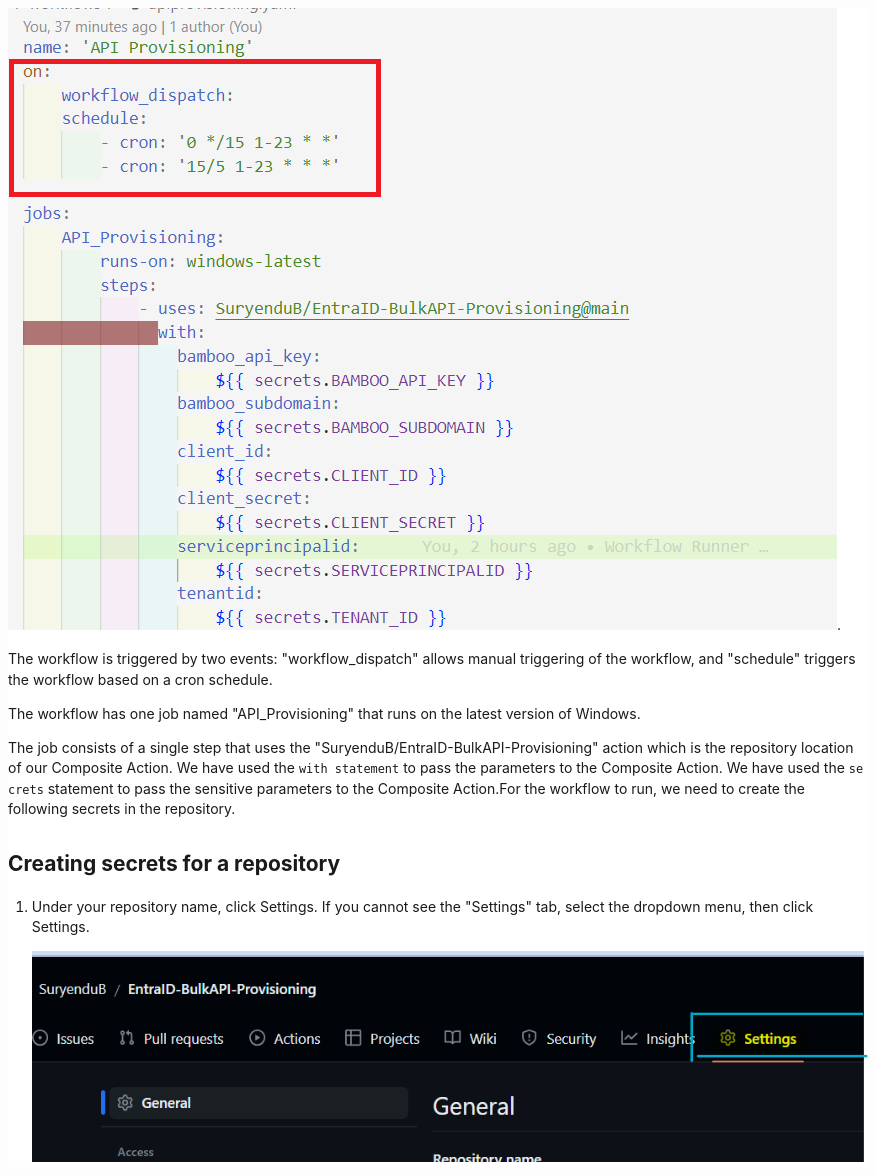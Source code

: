 ![Entra ID Configuration](/assets/img/APIBlog35.png).

The workflow is triggered by two events: "workflow_dispatch" allows manual triggering of the workflow, and "schedule" triggers the workflow based on a cron schedule.

The workflow has one job named "API_Provisioning" that runs on the latest version of Windows.

The job consists of a single step that uses the "SuryenduB/EntraID-BulkAPI-Provisioning" action which is the repository location of our Composite Action.
We have used the `with statement` to pass the parameters to the Composite Action. We have used the `secrets` statement to pass the sensitive parameters to the Composite Action.For the workflow to run, we need to create the following secrets in the repository.

## **Creating secrets for a repository**


1. Under your repository name, click  Settings. If you cannot see the "Settings" tab, select the dropdown menu, then click Settings.

    ![Screenshot of a repository header showing the tabs. The "Settings" tab is highlighted by a dark orange outline.](/assets/img/APIBlog37.png)
